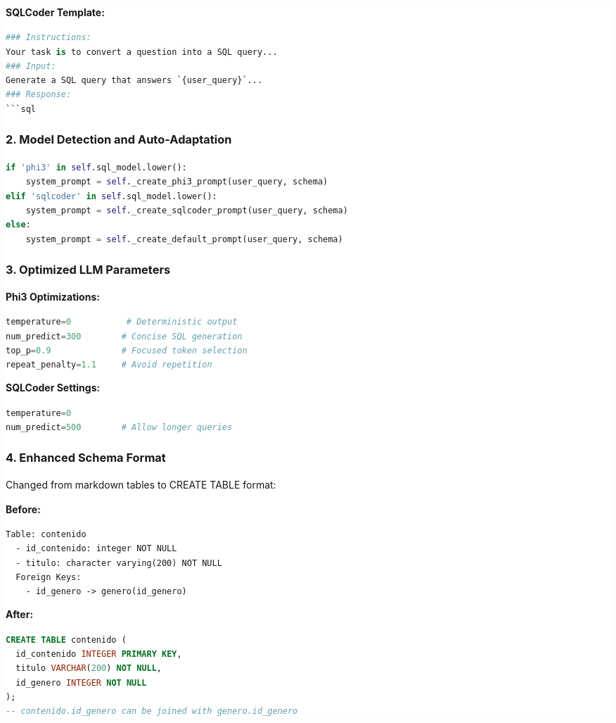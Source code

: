 **SQLCoder Template:**
```python
### Instructions:
Your task is to convert a question into a SQL query...
### Input:
Generate a SQL query that answers `{user_query}`...
### Response:
```sql
```

### 2. Model Detection and Auto-Adaptation

```python
if 'phi3' in self.sql_model.lower():
    system_prompt = self._create_phi3_prompt(user_query, schema)
elif 'sqlcoder' in self.sql_model.lower():
    system_prompt = self._create_sqlcoder_prompt(user_query, schema)
else:
    system_prompt = self._create_default_prompt(user_query, schema)
```

### 3. Optimized LLM Parameters

**Phi3 Optimizations:**
```python
temperature=0           # Deterministic output
num_predict=300        # Concise SQL generation
top_p=0.9              # Focused token selection
repeat_penalty=1.1     # Avoid repetition
```

**SQLCoder Settings:**
```python
temperature=0
num_predict=500        # Allow longer queries
```

### 4. Enhanced Schema Format

Changed from markdown tables to CREATE TABLE format:

**Before:**
```
Table: contenido
  - id_contenido: integer NOT NULL
  - titulo: character varying(200) NOT NULL
  Foreign Keys:
    - id_genero -> genero(id_genero)
```

**After:**
```sql
CREATE TABLE contenido (
  id_contenido INTEGER PRIMARY KEY,
  titulo VARCHAR(200) NOT NULL,
  id_genero INTEGER NOT NULL
);
-- contenido.id_genero can be joined with genero.id_genero
```
